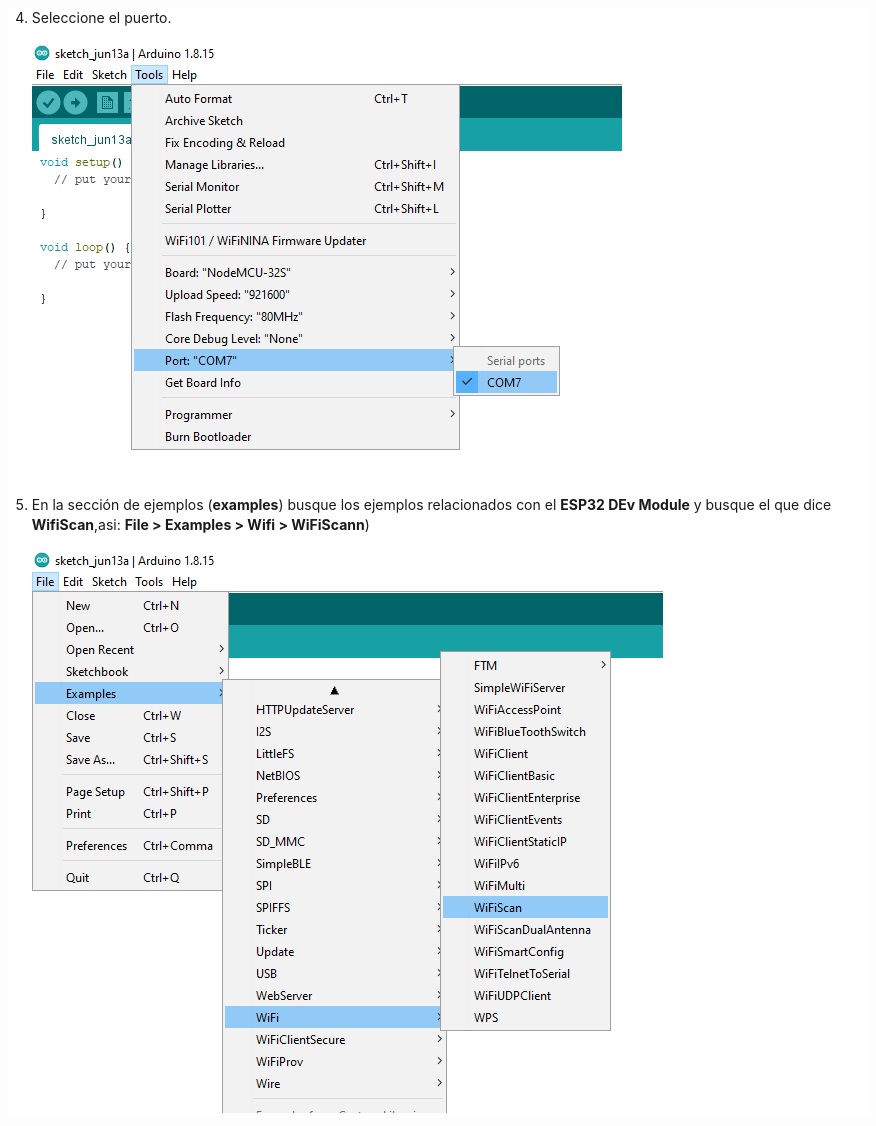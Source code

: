 4. Seleccione el puerto.
   
   ![seleccion_puerto](img/puerto_seleccion.png)

5. En la sección de ejemplos (**examples**) busque los ejemplos relacionados con el **ESP32 DEv Module** y busque el que dice **WifiScan**,asi: **File > Examples > Wifi > WiFiScann**)
   
   ![ejemplo_scan](img/esp32_wifi_scan.png)
   